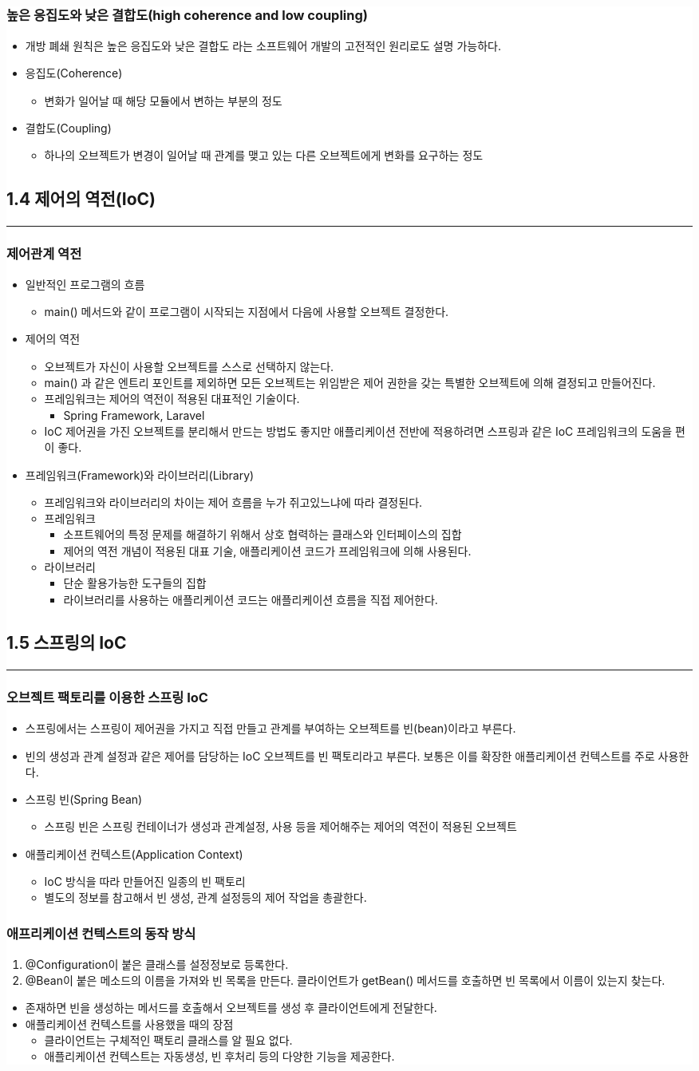 ### 높은 응집도와 낮은 결합도(high coherence and low coupling)

- 개방 폐쇄 원칙은 높은 응집도와 낮은 결합도 라는 소프트웨어 개발의 고전적인 원리로도 설명 가능하다.

- 응집도(Coherence)
  - 변화가 일어날 때 해당 모듈에서 변하는 부분의 정도
- 결합도(Coupling)
  - 하나의 오브젝트가 변경이 일어날 때 관계를 맺고 있는 다른 오브젝트에게 변화를 요구하는 정도

## 1.4 제어의 역전(IoC)

---

### 제어관계 역전

- 일반적인 프로그램의 흐름
  - main() 메서드와 같이 프로그램이 시작되는 지점에서 다음에 사용할 오브젝트 결정한다.
- 제어의 역전
  - 오브젝트가 자신이 사용할 오브젝트를 스스로 선택하지 않는다.
  - main() 과 같은 엔트리 포인트를 제외하면 모든 오브젝트는 위임받은 제어 권한을 갖는 특별한 오브젝트에 의해 결정되고 만들어진다.
  - 프레임워크는 제어의 역전이 적용된 대표적인 기술이다.
    - Spring Framework, Laravel
  - IoC 제어권을 가진 오브젝트를 분리해서 만드는 방법도 좋지만 애플리케이션 전반에 적용하려면 스프링과 같은 IoC 프레임워크의 도움을 편이 좋다.
 
- 프레임워크(Framework)와 라이브러리(Library)
  - 프레임워크와 라이브러리의 차이는 제어 흐름을 누가 쥐고있느냐에 따라 결정된다.
  - 프레임워크
    - 소프트웨어의 특정 문제를 해결하기 위해서 상호 협력하는 클래스와 인터페이스의 집합
    - 제어의 역전 개념이 적용된 대표 기술, 애플리케이션 코드가 프레임워크에 의해 사용된다.
  - 라이브러리
    - 단순 활용가능한 도구들의 집합
    - 라이브러리를 사용하는 애플리케이션 코드는 애플리케이션 흐름을 직접 제어한다.

## 1.5 스프링의 IoC

---

### 오브젝트 팩토리를 이용한 스프링 IoC

- 스프링에서는 스프링이 제어권을 가지고 직접 만들고 관계를 부여하는 오브젝트를 빈(bean)이라고 부른다.
- 빈의 생성과 관계 설정과 같은 제어를 담당하는 IoC 오브젝트를 빈 팩토리라고 부른다. 보통은 이를 확장한 애플리케이션 컨텍스트를 주로 사용한다.

- 스프링 빈(Spring Bean)
  - 스프링 빈은 스프링 컨테이너가 생성과 관계설정, 사용 등을 제어해주는 제어의 역전이 적용된 오브젝트
- 애플리케이션 컨텍스트(Application Context)
  - IoC 방식을 따라 만들어진 일종의 빈 팩토리
  - 별도의 정보를 참고해서 빈 생성, 관계 설정등의 제어 작업을 총괄한다.

### 애프리케이션 컨텍스트의 동작 방식

1. @Configuration이 붙은 클래스를 설정정보로 등록한다.
2. @Bean이 붙은 메소드의 이름을 가져와 빈 목록을 만든다.
클라이언트가 getBean() 메서드를 호출하면 빈 목록에서 이름이 있는지 찾는다.
  - 존재하면 빈을 생성하는 메서드를 호출해서 오브젝트를 생성 후 클라이언트에게 전달한다.
- 애플리케이션 컨텍스트를 사용했을 때의 장점
  - 클라이언트는 구체적인 팩토리 클래스를 알 필요 없다.
  - 애플리케이션 컨텍스트는 자동생성, 빈 후처리 등의 다양한 기능을 제공한다.
